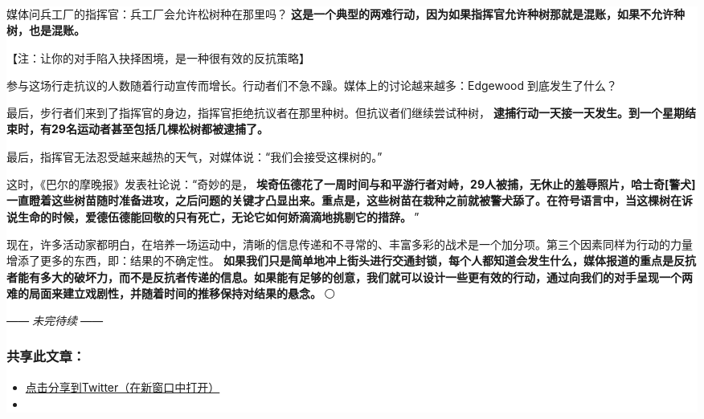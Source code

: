    媒体问兵工厂的指挥官：兵工厂会允许松树种在那里吗？
   <strong class="markup--strong markup--p-strong">
    这是一个典型的两难行动，因为如果指挥官允许种树那就是混账，如果不允许种树，也是混账。
   </strong>
  </p>
  <p class="graf graf--p">
   【注：让你的对手陷入抉择困境，是一种很有效的反抗策略】
  </p>
  <p class="graf graf--p">
   参与这场行走抗议的人数随着行动宣传而增长。行动者们不急不躁。媒体上的讨论越来越多：Edgewood 到底发生了什么？
  </p>
  <p class="graf graf--p">
   最后，步行者们来到了指挥官的身边，指挥官拒绝抗议者在那里种树。但抗议者们继续尝试种树，
   <strong class="markup--strong markup--p-strong">
    逮捕行动一天接一天发生。到一个星期结束时，有29名运动者甚至包括几棵松树都被逮捕了。
   </strong>
  </p>
  <p class="graf graf--p">
   最后，指挥官无法忍受越来越热的天气，对媒体说：“我们会接受这棵树的。”
  </p>
  <p class="graf graf--p">
   这时，《巴尔的摩晚报》发表社论说：“奇妙的是，
   <strong class="markup--strong markup--p-strong">
    埃奇伍德花了一周时间与和平游行者对峙，29人被捕，无休止的羞辱照片，哈士奇[警犬]一直瞪着这些树苗随时准备进攻，之后问题的关键才凸显出来。重点是，这些树苗在栽种之前就被警犬舔了。在符号语言中，当这棵树在诉说生命的时候，爱德伍德能回敬的只有死亡，无论它如何娇滴滴地挑剔它的措辞。
   </strong>
   ”
  </p>
  <p class="graf graf--p">
   现在，许多活动家都明白，在培养一场运动中，清晰的信息传递和不寻常的、丰富多彩的战术是一个加分项。第三个因素同样为行动的力量增添了更多的东西，即：结果的不确定性。
   <strong class="markup--strong markup--p-strong">
    如果我们只是简单地冲上街头进行交通封锁，每个人都知道会发生什么，媒体报道的重点是反抗者能有多大的破坏力，而不是反抗者传递的信息。如果能有足够的创意，我们就可以设计一些更有效的行动，通过向我们的对手呈现一个两难的局面来建立戏剧性，并随着时间的推移保持对结果的悬念。
   </strong>
   ⚪️
  </p>
  <p class="graf graf--p">
   <em class="markup--em markup--p-em">
    —— 未完待续 ——
   </em>
  </p>
  <div id="atatags-1611829871-60afb5203b550">
  </div>
  <div class="sharedaddy sd-sharing-enabled">
   <div class="robots-nocontent sd-block sd-social sd-social-icon sd-sharing">
    <h3 class="sd-title">
     共享此文章：
    </h3>
    <div class="sd-content">
     <ul>
      <li class="share-twitter">
       <a class="share-twitter sd-button share-icon no-text" data-shared="sharing-twitter-15988" href="https://www.iyouport.org/%e8%bf%90%e5%8a%a8%e5%a6%82%e4%bd%95%e5%88%a9%e7%94%a8%e6%88%8f%e5%89%a7%e6%80%a7%e6%8a%93%e4%bd%8f%e5%85%ac%e4%bc%97%e7%9a%84%e6%83%b3%e8%b1%a1%e5%8a%9b%ef%bc%9a%e8%a1%8c%e5%8a%a8%e4%b8%bb%e4%b9%89/?share=twitter" rel="nofollow noopener noreferrer" target="_blank" title="点击分享到Twitter">
        <span>
        </span>
        <span class="sharing-screen-reader-text">
         点击分享到Twitter（在新窗口中打开）
        </span>
       </a>
      </li>
      <li class="share-facebook">